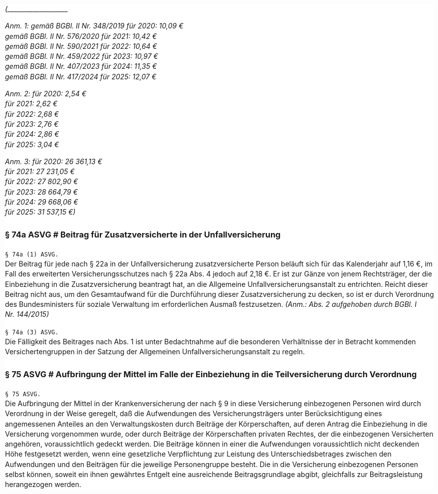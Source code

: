 *(___________________*

*Anm. 1: gemäß BGBl. II Nr. 348/2019 für 2020: 10,09 €*  
*gemäß BGBl. II Nr. 576/2020 für 2021:* *10,42 €*  
*gemäß BGBl. II Nr. 590/2021 für 2022: 10,64 €*  
*gemäß BGBl. II Nr. 459/2022 für 2023:* *10,97 €*  
*gemäß BGBl. II Nr. 407/2023 für 2024: 11,35 €*  
*gemäß BGBl. II Nr. 417/2024 für 2025: 12,07 €*

*Anm. 2: für 2020: 2,54 €*  
*für 2021: 2,62 €*  
*für 2022: 2,68 €*  
*für 2023: 2,76 €*  
*für 2024: 2,86 €*  
*für 2025: 3,04 €*

*Anm. 3: für 2020: 26 361,13 €*  
*für 2021: 27 231,05 €*  
*für 2022: 27 802,90 €*  
*für 2023: 28 664,79 €*  
*für 2024: 29 668,06 €*  
*für 2025: 31 537,15 €)*

### § 74a ASVG # Beitrag für Zusatzversicherte in der Unfallversicherung

`§ 74a (1) ASVG.`  
Der Beitrag für jede nach § 22a in der Unfallversicherung zusatzversicherte Person beläuft sich für das Kalenderjahr auf 1,16 €, im Fall des erweiterten Versicherungsschutzes nach § 22a Abs. 4 jedoch auf 2,18 €. Er ist zur Gänze von jenem Rechtsträger, der die Einbeziehung in die Zusatzversicherung beantragt hat, an die Allgemeine Unfallversicherungsanstalt zu entrichten. Reicht dieser Beitrag nicht aus, um den Gesamtaufwand für die Durchführung dieser Zusatzversicherung zu decken, so ist er durch Verordnung des Bundesministers für soziale Verwaltung im erforderlichen Ausmaß festzusetzen.
*(Anm.: Abs. 2 aufgehoben durch BGBl. I Nr. 144/2015)*

`§ 74a (3) ASVG.`  
Die Fälligkeit des Beitrages nach Abs. 1 ist unter Bedachtnahme auf die besonderen Verhältnisse der in Betracht kommenden Versichertengruppen in der Satzung der Allgemeinen Unfallversicherungsanstalt zu regeln.

### § 75 ASVG # Aufbringung der Mittel im Falle der Einbeziehung in die Teilversicherung durch Verordnung

`§ 75 ASVG.`  
Die Aufbringung der Mittel in der Krankenversicherung der nach § 9 in diese Versicherung einbezogenen Personen wird durch Verordnung in der Weise geregelt, daß die Aufwendungen des Versicherungsträgers unter Berücksichtigung eines angemessenen Anteiles an den Verwaltungskosten durch Beiträge der Körperschaften, auf deren Antrag die Einbeziehung in die Versicherung vorgenommen wurde, oder durch Beiträge der Körperschaften privaten Rechtes, der die einbezogenen Versicherten angehören, voraussichtlich gedeckt werden. Die Beiträge können in einer die Aufwendungen voraussichtlich nicht deckenden Höhe festgesetzt werden, wenn eine gesetzliche Verpflichtung zur Leistung des Unterschiedsbetrages zwischen den Aufwendungen und den Beiträgen für die jeweilige Personengruppe besteht. Die in die Versicherung einbezogenen Personen selbst können, soweit ein ihnen gewährtes Entgelt eine ausreichende Beitragsgrundlage abgibt, gleichfalls zur Beitragsleistung herangezogen werden.
